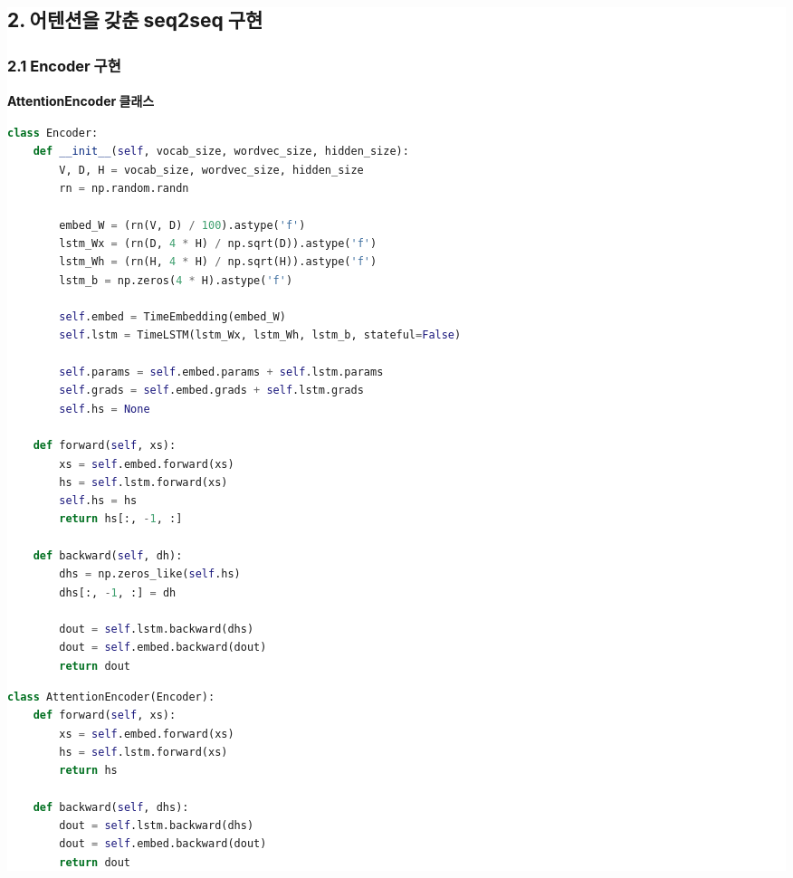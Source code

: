 ## 2. 어텐션을 갖춘 seq2seq 구현

### 2.1 Encoder 구현

**AttentionEncoder 클래스**


```python
class Encoder:
    def __init__(self, vocab_size, wordvec_size, hidden_size):
        V, D, H = vocab_size, wordvec_size, hidden_size
        rn = np.random.randn

        embed_W = (rn(V, D) / 100).astype('f')
        lstm_Wx = (rn(D, 4 * H) / np.sqrt(D)).astype('f')
        lstm_Wh = (rn(H, 4 * H) / np.sqrt(H)).astype('f')
        lstm_b = np.zeros(4 * H).astype('f')

        self.embed = TimeEmbedding(embed_W)
        self.lstm = TimeLSTM(lstm_Wx, lstm_Wh, lstm_b, stateful=False)

        self.params = self.embed.params + self.lstm.params
        self.grads = self.embed.grads + self.lstm.grads
        self.hs = None

    def forward(self, xs):
        xs = self.embed.forward(xs)
        hs = self.lstm.forward(xs)
        self.hs = hs
        return hs[:, -1, :]

    def backward(self, dh):
        dhs = np.zeros_like(self.hs)
        dhs[:, -1, :] = dh

        dout = self.lstm.backward(dhs)
        dout = self.embed.backward(dout)
        return dout
```


```python
class AttentionEncoder(Encoder):
    def forward(self, xs):
        xs = self.embed.forward(xs)
        hs = self.lstm.forward(xs)
        return hs

    def backward(self, dhs):
        dout = self.lstm.backward(dhs)
        dout = self.embed.backward(dout)
        return dout
```
